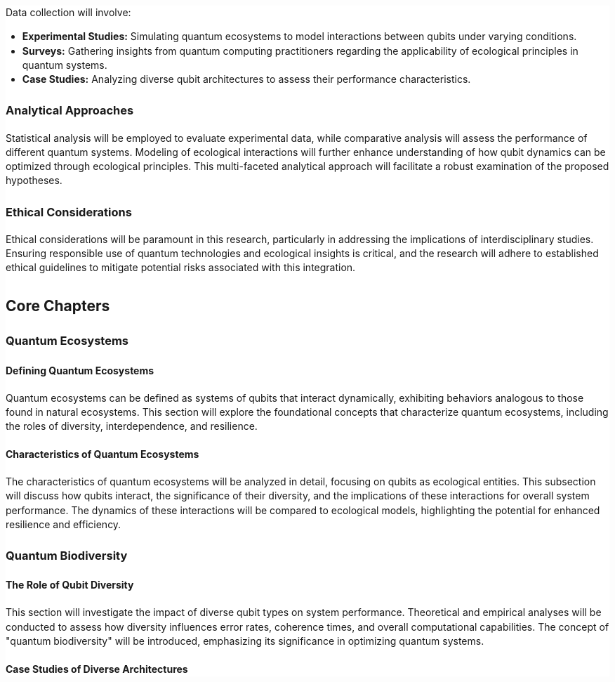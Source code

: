 Data collection will involve:
- **Experimental Studies:** Simulating quantum ecosystems to model interactions between qubits under varying conditions.
- **Surveys:** Gathering insights from quantum computing practitioners regarding the applicability of ecological principles in quantum systems.
- **Case Studies:** Analyzing diverse qubit architectures to assess their performance characteristics.

### Analytical Approaches

Statistical analysis will be employed to evaluate experimental data, while comparative analysis will assess the performance of different quantum systems. Modeling of ecological interactions will further enhance understanding of how qubit dynamics can be optimized through ecological principles. This multi-faceted analytical approach will facilitate a robust examination of the proposed hypotheses.

### Ethical Considerations

Ethical considerations will be paramount in this research, particularly in addressing the implications of interdisciplinary studies. Ensuring responsible use of quantum technologies and ecological insights is critical, and the research will adhere to established ethical guidelines to mitigate potential risks associated with this integration.

## Core Chapters

### Quantum Ecosystems

#### Defining Quantum Ecosystems

Quantum ecosystems can be defined as systems of qubits that interact dynamically, exhibiting behaviors analogous to those found in natural ecosystems. This section will explore the foundational concepts that characterize quantum ecosystems, including the roles of diversity, interdependence, and resilience.

#### Characteristics of Quantum Ecosystems

The characteristics of quantum ecosystems will be analyzed in detail, focusing on qubits as ecological entities. This subsection will discuss how qubits interact, the significance of their diversity, and the implications of these interactions for overall system performance. The dynamics of these interactions will be compared to ecological models, highlighting the potential for enhanced resilience and efficiency.

### Quantum Biodiversity

#### The Role of Qubit Diversity

This section will investigate the impact of diverse qubit types on system performance. Theoretical and empirical analyses will be conducted to assess how diversity influences error rates, coherence times, and overall computational capabilities. The concept of "quantum biodiversity" will be introduced, emphasizing its significance in optimizing quantum systems.

#### Case Studies of Diverse Architectures
